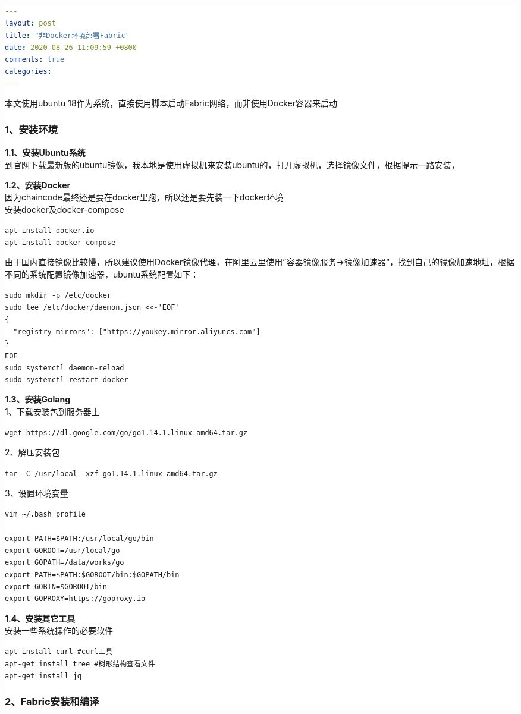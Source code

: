 ```yaml
---
layout: post
title: "非Docker环境部署Fabric"
date: 2020-08-26 11:09:59 +0800
comments: true
categories: 
---
```


本文使用ubuntu 18作为系统，直接使用脚本启动Fabric网络，而非使用Docker容器来启动
### 1、安装环境  
**1.1、安装Ubuntu系统**  
到官网下载最新版的ubuntu镜像，我本地是使用虚拟机来安装ubuntu的，打开虚拟机，选择镜像文件，根据提示一路安装，

**1.2、安装Docker**  
因为chaincode最终还是要在docker里跑，所以还是要先装一下docker环境  
安装docker及docker-compose
```
apt install docker.io
apt install docker-compose
```
由于国内直接镜像比较慢，所以建议使用Docker镜像代理，在阿里云里使用”容器镜像服务->镜像加速器“，找到自己的镜像加速地址，根据不同的系统配置镜像加速器，ubuntu系统配置如下：
```
sudo mkdir -p /etc/docker
sudo tee /etc/docker/daemon.json <<-'EOF'
{
  "registry-mirrors": ["https://youkey.mirror.aliyuncs.com"]
}
EOF
sudo systemctl daemon-reload
sudo systemctl restart docker
```  
**1.3、安装Golang**  
1、下载安装包到服务器上  
```
wget https://dl.google.com/go/go1.14.1.linux-amd64.tar.gz
```
2、解压安装包  
```
tar -C /usr/local -xzf go1.14.1.linux-amd64.tar.gz
```

3、设置环境变量  
```
vim ~/.bash_profile

export PATH=$PATH:/usr/local/go/bin
export GOROOT=/usr/local/go
export GOPATH=/data/works/go
export PATH=$PATH:$GOROOT/bin:$GOPATH/bin
export GOBIN=$GOROOT/bin
export GOPROXY=https://goproxy.io
```
**1.4、安装其它工具**  
安装一些系统操作的必要软件  
```
apt install curl #curl工具
apt-get install tree #树形结构查看文件
apt-get install jq
```
### 2、Fabric安装和编译
